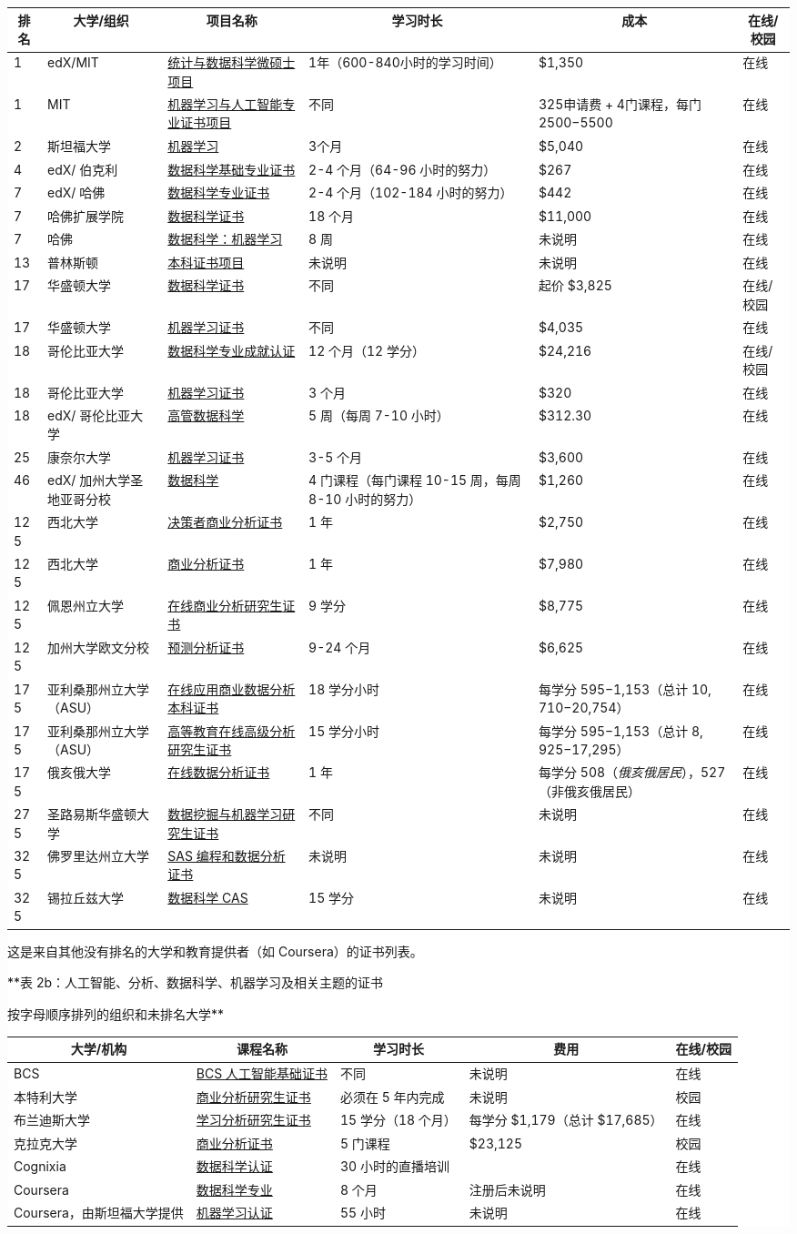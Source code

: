 | 排名 | 大学/组织 | 项目名称 | 学习时长 | 成本 | 在线/校园 |
| --- | --- | --- | --- | --- | --- |
| 1 | edX/MIT | [统计与数据科学微硕士项目](https://www.edx.org/micromasters/mitx-statistics-and-data-science) | 1年（600-840小时的学习时间） | $1,350 | 在线 |
| 1 | MIT | [机器学习与人工智能专业证书项目](https://professional.mit.edu/programs/short-programs/professional-certificate-program-machine-learning-AI) | 不同 | 325申请费 + 4门课程，每门$2500-$5500 | 在线 |
| 2 | 斯坦福大学 | [机器学习](https://online.stanford.edu/courses/cs229-machine-learning) | 3个月 | $5,040 | 在线 |
| 4 | edX/ 伯克利 | [数据科学基础专业证书](https://www.edx.org/professional-certificate/berkeleyx-foundations-of-data-science) | 2-4 个月（64-96 小时的努力） | $267 | 在线 |
| 7 | edX/ 哈佛 | [数据科学专业证书](https://www.edx.org/professional-certificate/harvardx-data-science) | 2-4 个月（102-184 小时的努力） | $442 | 在线 |
| 7 | 哈佛扩展学院 | [数据科学证书](https://www.extension.harvard.edu/academics/professional-graduate-certificates/data-science-certificate) | 18 个月 | $11,000 | 在线 |
| 7 | 哈佛 | [数据科学：机器学习](https://online-learning.harvard.edu/course/data-science-machine-learning) | 8 周 | 未说明 | 在线 |
| 13 | 普林斯顿 | [本科证书项目](https://csml.princeton.edu/undergraduates/certificate-program) | 未说明 | 未说明 | 在线 |
| 17 | 华盛顿大学 | [数据科学证书](https://www.pce.uw.edu/certificates/data-science) | 不同 | 起价 $3,825 | 在线/校园 |
| 17 | 华盛顿大学 | [机器学习证书](https://www.pce.uw.edu/certificates/machine-learning) | 不同 | $4,035 | 在线 |
| 18 | 哥伦比亚大学 | [数据科学专业成就认证](https://datascience.columbia.edu/certification) | 12 个月（12 学分） | $24,216 | 在线/校园 |
| 18 | 哥伦比亚大学 | [机器学习证书](https://www.shortcoursesportal.com/studies/193767/machine-learning.html) | 3 个月 | $320 | 在线 |
| 18 | edX/ 哥伦比亚大学 | [高管数据科学](https://www.edx.org/professional-certificate/data-science-executives) | 5 周（每周 7-10 小时） | $312.30 | 在线 |
| 25 | 康奈尔大学 | [机器学习证书](https://www.ecornell.com/certificates/technology/machine-learning/) | 3-5 个月 | $3,600 | 在线 |
| 46 | edX/ 加州大学圣地亚哥分校 | [数据科学](https://www.edx.org/micromasters/data-science) | 4 门课程（每门课程 10-15 周，每周 8-10 小时的努力） | $1,260 | 在线 |
| 125 | 西北大学 | [决策者商业分析证书](https://sps.northwestern.edu/professional-development/ba-decisionmakers/index.php) | 1 年 | $2,750 | 在线 |
| 125 | 西北大学 | [商业分析证书](https://sps.northwestern.edu/professional-development/business-analytics/index.php) | 1 年 | $7,980 | 在线 |
| 125 | 佩恩州立大学 | [在线商业分析研究生证书](https://www.worldcampus.psu.edu/degrees-and-certificates/business-analytics-certificate/overview) | 9 学分 | $8,775 | 在线 |
| 125 | 加州大学欧文分校 | [预测分析证书](https://ce.uci.edu/areas/it/predictive_analytics/) | 9-24 个月 | $6,625 | 在线 |
| 175 | 亚利桑那州立大学（ASU） | [在线应用商业数据分析本科证书](https://asuonline.asu.edu/online-degree-programs/certificates/undergraduate-certificate-applied-business-data-analytics/) | 18 学分小时 | 每学分 $595-$1,153（总计 $10,710-$20,754） | 在线 |
| 175 | 亚利桑那州立大学（ASU） | [高等教育在线高级分析研究生证书](https://asuonline.asu.edu/online-degree-programs/certificates/graduate-certificate-advanced-analytics-higher-education/) | 15 学分小时 | 每学分 $595-$1,153（总计 $8,925-$17,295） | 在线 |
| 175 | 俄亥俄大学 | [在线数据分析证书](https://www.ohio.edu/cas/grad/data/?utm_source=kdnuggets&utm_medium=banner) | 1 年 | 每学分 $508（俄亥俄居民），$527（非俄亥俄居民） | 在线 |
| 275 | 圣路易斯华盛顿大学 | [数据挖掘与机器学习研究生证书](https://cse.wustl.edu/graduate/programs/Pages/certificate-in-data-mining-and-machine-learning.aspx) | 不同 | 未说明 | 在线 |
| 325 | 佛罗里达州立大学 | [SAS 编程和数据分析证书](https://sas.stat.fsu.edu/) | 未说明 | 未说明 | 在线 |
| 325 | 锡拉丘兹大学 | [数据科学 CAS](https://ischool.syr.edu/academics/graduate/cas/cas-data-science/) | 15 学分 | 未说明 | 在线 |

这是来自其他没有排名的大学和教育提供者（如 Coursera）的证书列表。

**表 2b：人工智能、分析、数据科学、机器学习及相关主题的证书

按字母顺序排列的组织和未排名大学**

| 大学/机构 | 课程名称 | 学习时长 | 费用 | 在线/校园 |
| --- | --- | --- | --- | --- |
| BCS | [BCS 人工智能基础证书](https://www.bcs.org/get-qualified/certifications-for-professionals/artificial-intelligence-ai-certifications/bcs-essentials-certificate-in-artificial-intelligence/) | 不同 | 未说明 | 在线 |
| 本特利大学 | [商业分析研究生证书](https://www.bentley.edu/files/2018/11/09/Certificate.BusinessAnalytics%2011.9.18.pdf) | 必须在 5 年内完成 | 未说明 | 校园 |
| 布兰迪斯大学 | [学习分析研究生证书](http://www.brandeis.edu/gps/future-students/learn-about-our-programs/learning-analytics.html) | 15 学分（18 个月） | 每学分 $1,179（总计 $17,685） | 在线 |
| 克拉克大学 | [商业分析证书](https://www.clarku.edu/academics/graduate/programs/certificate/certificate-in-business-analytics/) | 5 门课程 | $23,125 | 校园 |
| Cognixia | [数据科学认证](https://www.cognixia.com/courses/data-science-certificatio) | 30 小时的直播培训 |  | 在线 |
| Coursera | [数据科学专业](https://www.coursera.org/specializations/jhu-data-science?utm_medium=listingPage) | 8 个月 | 注册后未说明 | 在线 |
| Coursera，由斯坦福大学提供 | [机器学习认证](https://www.coursera.org/learn/machine-learning?ranMID=40328&ranEAID=vedj0cWlu2Y&ranSiteID=vedj0cWlu2Y-oxPlG3Z4Ve1StcSFiXZahg&siteID=vedj0cWlu2Y-oxPlG3Z4Ve1StcSFiXZahg&utm_content=10&utm_medium=partners&utm_source=linkshare&utm_campaign=vedj0cWlu2Y) | 55 小时 | 未说明 | 在线 |